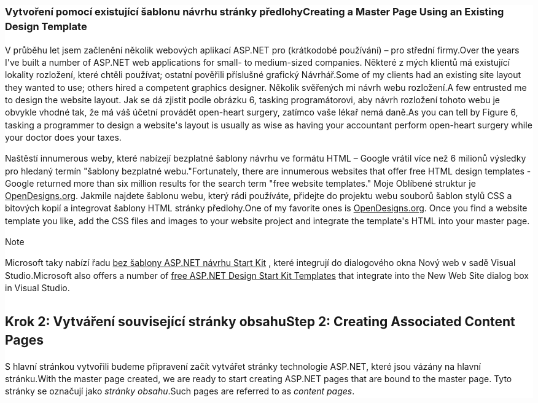 
### <a name="creating-a-master-page-using-an-existing-design-template"></a><span data-ttu-id="ea8a8-229">Vytvoření pomocí existující šablonu návrhu stránky předlohy</span><span class="sxs-lookup"><span data-stu-id="ea8a8-229">Creating a Master Page Using an Existing Design Template</span></span>

<span data-ttu-id="ea8a8-230">V průběhu let jsem začlenění několik webových aplikací ASP.NET pro (krátkodobé používání) – pro střední firmy.</span><span class="sxs-lookup"><span data-stu-id="ea8a8-230">Over the years I've built a number of ASP.NET web applications for small- to medium-sized companies.</span></span> <span data-ttu-id="ea8a8-231">Některé z mých klientů má existující lokality rozložení, které chtěli používat; ostatní pověřili příslušné grafický Návrhář.</span><span class="sxs-lookup"><span data-stu-id="ea8a8-231">Some of my clients had an existing site layout they wanted to use; others hired a competent graphics designer.</span></span> <span data-ttu-id="ea8a8-232">Několik svěřených mi návrh webu rozložení.</span><span class="sxs-lookup"><span data-stu-id="ea8a8-232">A few entrusted me to design the website layout.</span></span> <span data-ttu-id="ea8a8-233">Jak se dá zjistit podle obrázku 6, tasking programátorovi, aby návrh rozložení tohoto webu je obvykle vhodné tak, že má váš účetní provádět open-heart surgery, zatímco vaše lékař nemá daně.</span><span class="sxs-lookup"><span data-stu-id="ea8a8-233">As you can tell by Figure 6, tasking a programmer to design a website's layout is usually as wise as having your accountant perform open-heart surgery while your doctor does your taxes.</span></span>

<span data-ttu-id="ea8a8-234">Naštěstí innumerous weby, které nabízejí bezplatné šablony návrhu ve formátu HTML – Google vrátil více než 6 milionů výsledky pro hledaný termín "šablony bezplatné webu."</span><span class="sxs-lookup"><span data-stu-id="ea8a8-234">Fortunately, there are innumerous websites that offer free HTML design templates - Google returned more than six million results for the search term "free website templates."</span></span> <span data-ttu-id="ea8a8-235">Moje Oblíbené struktur je [OpenDesigns.org](http://opendesigns.org/). Jakmile najdete šablonu webu, který rádi používáte, přidejte do projektu webu souborů šablon stylů CSS a bitových kopií a integrovat šablony HTML stránky předlohy.</span><span class="sxs-lookup"><span data-stu-id="ea8a8-235">One of my favorite ones is [OpenDesigns.org](http://opendesigns.org/). Once you find a website template you like, add the CSS files and images to your website project and integrate the template's HTML into your master page.</span></span>

> [!NOTE]
> <span data-ttu-id="ea8a8-236">Microsoft taky nabízí řadu [bez šablony ASP.NET návrhu Start Kit](https://msdn.microsoft.com/asp.net/aa336613.aspx) , které integrují do dialogového okna Nový web v sadě Visual Studio.</span><span class="sxs-lookup"><span data-stu-id="ea8a8-236">Microsoft also offers a number of [free ASP.NET Design Start Kit Templates](https://msdn.microsoft.com/asp.net/aa336613.aspx) that integrate into the New Web Site dialog box in Visual Studio.</span></span>


## <a name="step-2-creating-associated-content-pages"></a><span data-ttu-id="ea8a8-237">Krok 2: Vytváření související stránky obsahu</span><span class="sxs-lookup"><span data-stu-id="ea8a8-237">Step 2: Creating Associated Content Pages</span></span>

<span data-ttu-id="ea8a8-238">S hlavní stránkou vytvořili budeme připravení začít vytvářet stránky technologie ASP.NET, které jsou vázány na hlavní stránku.</span><span class="sxs-lookup"><span data-stu-id="ea8a8-238">With the master page created, we are ready to start creating ASP.NET pages that are bound to the master page.</span></span> <span data-ttu-id="ea8a8-239">Tyto stránky se označují jako *stránky obsahu*.</span><span class="sxs-lookup"><span data-stu-id="ea8a8-239">Such pages are referred to as *content pages*.</span></span>
